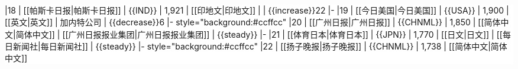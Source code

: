 |18
| [[帕斯卡日报|帕斯卡日报]]
 | {{IND}}
 | 1,921
 | [[印地文|印地文]]
 | 
 | {{increase}}22
|- 
|19
| [[今日美国|今日美国]]
 | {{USA}}
 | 1,900
 | [[英文|英文]]
 | 加内特公司
 | {{decrease}}6
|- style="background:#ccffcc"
|20
| [[广州日报|广州日报]]
 | {{CHNML}}
 | 1,850
 | [[简体中文|简体中文]]
 | [[广州日报报业集团|广州日报报业集团]]
 | {{steady}}
|- 
|21
| [[体育日本|体育日本]]
 | {{JPN}}
 | 1,770
 | [[日文|日文]]
 | [[每日新闻社|每日新闻社]]
 | {{steady}}
|- style="background:#ccffcc"
|22
| [[扬子晚报|扬子晚报]]
 | {{CHNML}}
 | 1,738
 | [[简体中文|简体中文]]